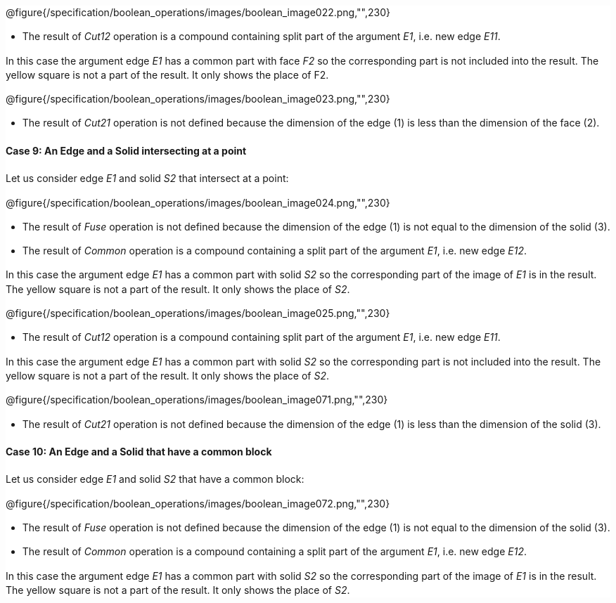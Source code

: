@figure{/specification/boolean_operations/images/boolean_image022.png,"",230}

* The result of *Cut12* operation is a compound containing split part of the argument  *E1*, i.e. new edge *E11*.  

In this case the argument edge *E1* has a common part with face *F2* so the corresponding part is not included into the result. The yellow square is not a part of the result. It only shows the place of F2.

@figure{/specification/boolean_operations/images/boolean_image023.png,"",230}

* The result of *Cut21* operation is not defined because the dimension of the edge (1) is less than the dimension of the face (2).

<h4><a id="specification__boolean_9_4_9">Case 9: An Edge and a Solid intersecting at a point </a></h4>

Let us consider edge *E1* and solid *S2* that intersect at a point:

@figure{/specification/boolean_operations/images/boolean_image024.png,"",230}

* The result of *Fuse* operation is not defined because the dimension of the edge (1) is not equal to the dimension of the solid (3).
	
* The result of *Common* operation is a compound containing a split part of the argument  *E1*, i.e. new edge *E12*. 

In this case the argument edge *E1* has a common part with solid *S2* so the corresponding part of the image of *E1* is in the result. The yellow square is not a part of the result. It only shows the place of *S2*.

@figure{/specification/boolean_operations/images/boolean_image025.png,"",230}

* The result of *Cut12* operation is a compound containing split part of the argument *E1*, i.e. new edge *E11*.  

In this case the argument edge *E1* has a common part with solid *S2* so the corresponding part is not included into the result. The yellow square is not a part of the result. It only shows the place of *S2*.

@figure{/specification/boolean_operations/images/boolean_image071.png,"",230}

* The result of *Cut21* operation is not defined because the dimension of the edge (1) is less than the dimension of the solid (3).

<h4><a id="specification__boolean_9_4_10">Case 10: An Edge and a Solid that have a common block </a></h4>

Let us consider edge *E1* and solid *S2* that have a common block:

@figure{/specification/boolean_operations/images/boolean_image072.png,"",230}

* The result of *Fuse* operation is not defined because the dimension of the edge (1) is not equal to the dimension of the solid (3).
	
* The result of *Common* operation is a compound containing a split part of the argument  *E1*, i.e. new edge *E12*. 

In this case the argument edge *E1* has a common part with solid *S2* so the corresponding part of the image of *E1* is in the result. The yellow square is not a part of the result. It only shows the place of *S2*.
